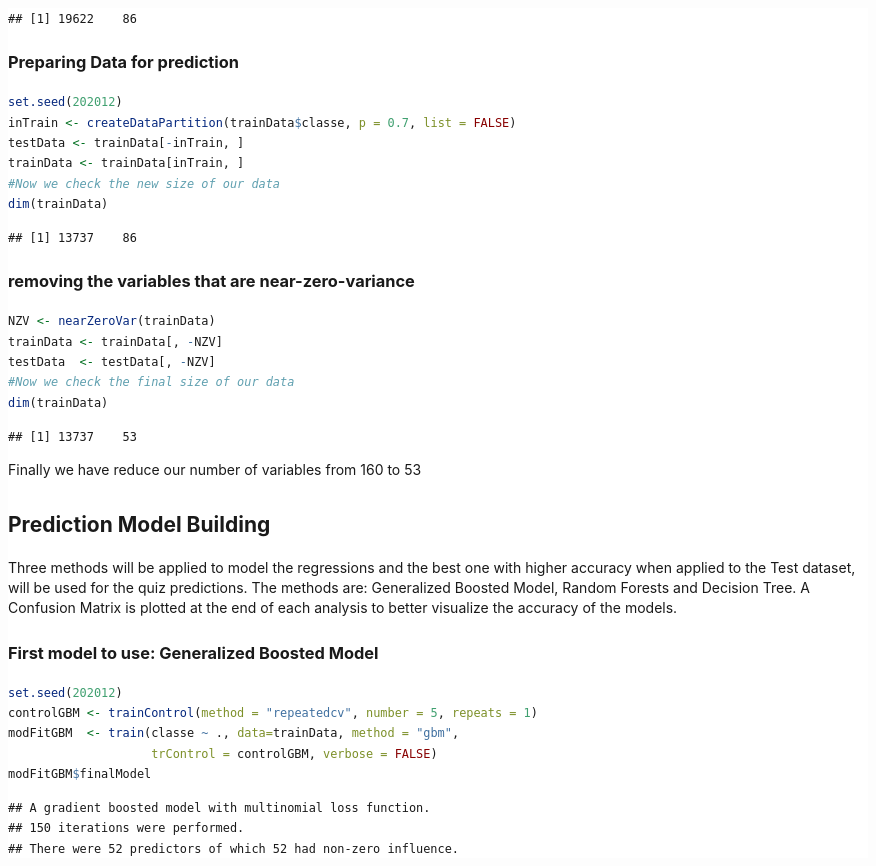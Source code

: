 ```
## [1] 19622    86
```

### Preparing Data for prediction

```r
set.seed(202012) 
inTrain <- createDataPartition(trainData$classe, p = 0.7, list = FALSE)
testData <- trainData[-inTrain, ]
trainData <- trainData[inTrain, ]
#Now we check the new size of our data
dim(trainData)
```

```
## [1] 13737    86
```

### removing the variables that are near-zero-variance

```r
NZV <- nearZeroVar(trainData)
trainData <- trainData[, -NZV]
testData  <- testData[, -NZV]
#Now we check the final size of our data
dim(trainData)
```

```
## [1] 13737    53
```
Finally we have reduce our number of variables from 160 to 53

## Prediction Model Building

Three methods will be applied to model the regressions  and the best one with higher accuracy when applied to the Test dataset, will be used for the quiz predictions. The methods are: Generalized Boosted Model, Random Forests and Decision Tree.
A Confusion Matrix is plotted at the end of each analysis to better visualize the accuracy of the models.

### First model to use: Generalized Boosted Model

```r
set.seed(202012)
controlGBM <- trainControl(method = "repeatedcv", number = 5, repeats = 1)
modFitGBM  <- train(classe ~ ., data=trainData, method = "gbm",
                    trControl = controlGBM, verbose = FALSE)
modFitGBM$finalModel
```

```
## A gradient boosted model with multinomial loss function.
## 150 iterations were performed.
## There were 52 predictors of which 52 had non-zero influence.
```
